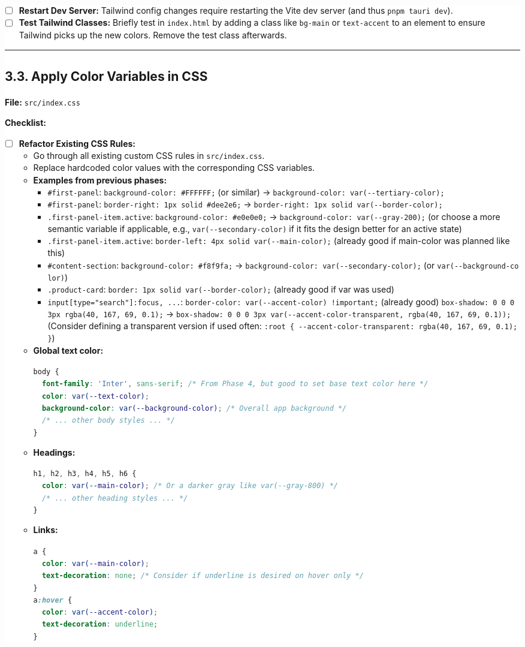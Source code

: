 *   [ ] **Restart Dev Server:** Tailwind config changes require restarting the Vite dev server (and thus `pnpm tauri dev`).
*   [ ] **Test Tailwind Classes:** Briefly test in `index.html` by adding a class like `bg-main` or `text-accent` to an element to ensure Tailwind picks up the new colors. Remove the test class afterwards.

---

## 3.3. Apply Color Variables in CSS

**File:** `src/index.css`

**Checklist:**

*   [ ] **Refactor Existing CSS Rules:**
    *   Go through all existing custom CSS rules in `src/index.css`.
    *   Replace hardcoded color values with the corresponding CSS variables.
    *   **Examples from previous phases:**
        *   `#first-panel`: `background-color: #FFFFFF;` (or similar) -> `background-color: var(--tertiary-color);`
        *   `#first-panel`: `border-right: 1px solid #dee2e6;` -> `border-right: 1px solid var(--border-color);`
        *   `.first-panel-item.active`: `background-color: #e0e0e0;` -> `background-color: var(--gray-200);` (or choose a more semantic variable if applicable, e.g., `var(--secondary-color)` if it fits the design better for an active state)
        *   `.first-panel-item.active`: `border-left: 4px solid var(--main-color);` (already good if main-color was planned like this)
        *   `#content-section`: `background-color: #f8f9fa;` -> `background-color: var(--secondary-color);` (or `var(--background-color)`)
        *   `.product-card`: `border: 1px solid var(--border-color);` (already good if var was used)
        *   `input[type="search"]:focus, ...`: `border-color: var(--accent-color) !important;` (already good) `box-shadow: 0 0 0 3px rgba(40, 167, 69, 0.1);` -> `box-shadow: 0 0 0 3px var(--accent-color-transparent, rgba(40, 167, 69, 0.1));` (Consider defining a transparent version if used often: `:root { --accent-color-transparent: rgba(40, 167, 69, 0.1); }`)
    *   **Global text color:**
        ```css
        body {
          font-family: 'Inter', sans-serif; /* From Phase 4, but good to set base text color here */
          color: var(--text-color);
          background-color: var(--background-color); /* Overall app background */
          /* ... other body styles ... */
        }
        ```
    *   **Headings:**
        ```css
        h1, h2, h3, h4, h5, h6 {
          color: var(--main-color); /* Or a darker gray like var(--gray-800) */
          /* ... other heading styles ... */
        }
        ```
    *   **Links:**
        ```css
        a {
          color: var(--main-color);
          text-decoration: none; /* Consider if underline is desired on hover only */
        }
        a:hover {
          color: var(--accent-color);
          text-decoration: underline;
        }
        ```

